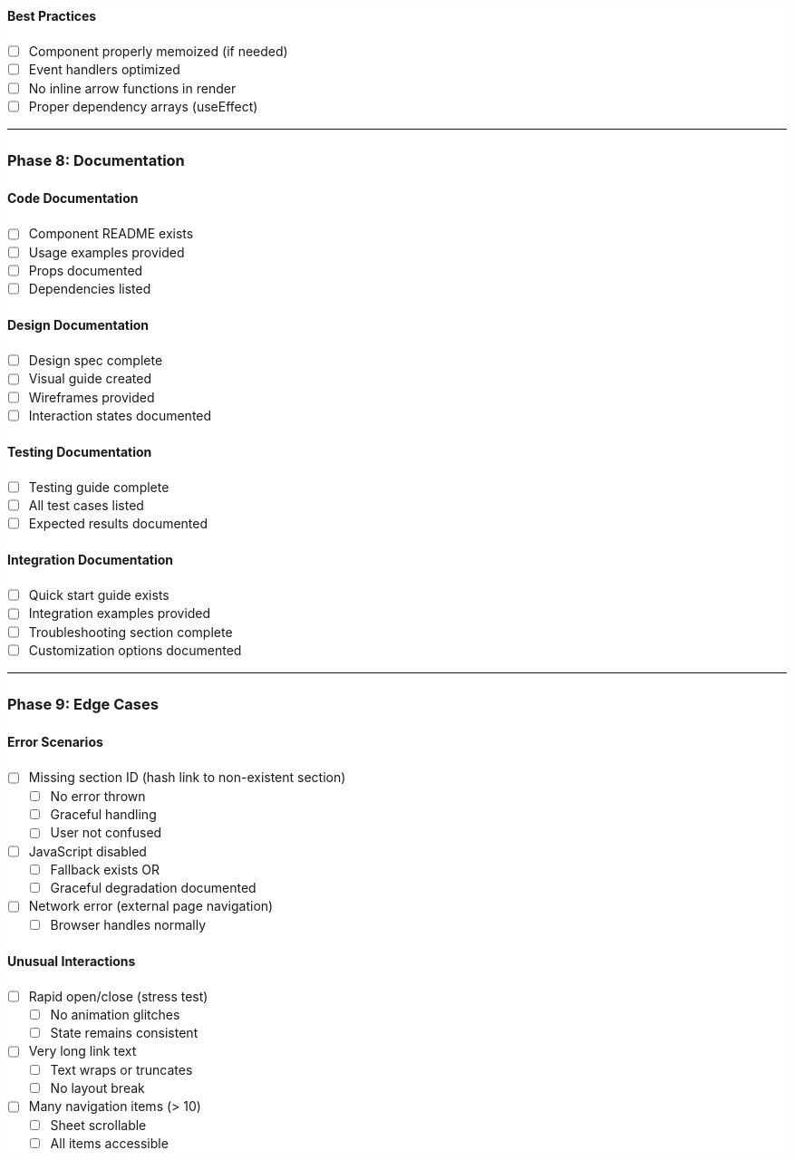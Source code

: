 #### Best Practices
- [ ] Component properly memoized (if needed)
- [ ] Event handlers optimized
- [ ] No inline arrow functions in render
- [ ] Proper dependency arrays (useEffect)

---

### Phase 8: Documentation

#### Code Documentation
- [ ] Component README exists
- [ ] Usage examples provided
- [ ] Props documented
- [ ] Dependencies listed

#### Design Documentation
- [ ] Design spec complete
- [ ] Visual guide created
- [ ] Wireframes provided
- [ ] Interaction states documented

#### Testing Documentation
- [ ] Testing guide complete
- [ ] All test cases listed
- [ ] Expected results documented

#### Integration Documentation
- [ ] Quick start guide exists
- [ ] Integration examples provided
- [ ] Troubleshooting section complete
- [ ] Customization options documented

---

### Phase 9: Edge Cases

#### Error Scenarios
- [ ] Missing section ID (hash link to non-existent section)
  - [ ] No error thrown
  - [ ] Graceful handling
  - [ ] User not confused
- [ ] JavaScript disabled
  - [ ] Fallback exists OR
  - [ ] Graceful degradation documented
- [ ] Network error (external page navigation)
  - [ ] Browser handles normally

#### Unusual Interactions
- [ ] Rapid open/close (stress test)
  - [ ] No animation glitches
  - [ ] State remains consistent
- [ ] Very long link text
  - [ ] Text wraps or truncates
  - [ ] No layout break
- [ ] Many navigation items (> 10)
  - [ ] Sheet scrollable
  - [ ] All items accessible
